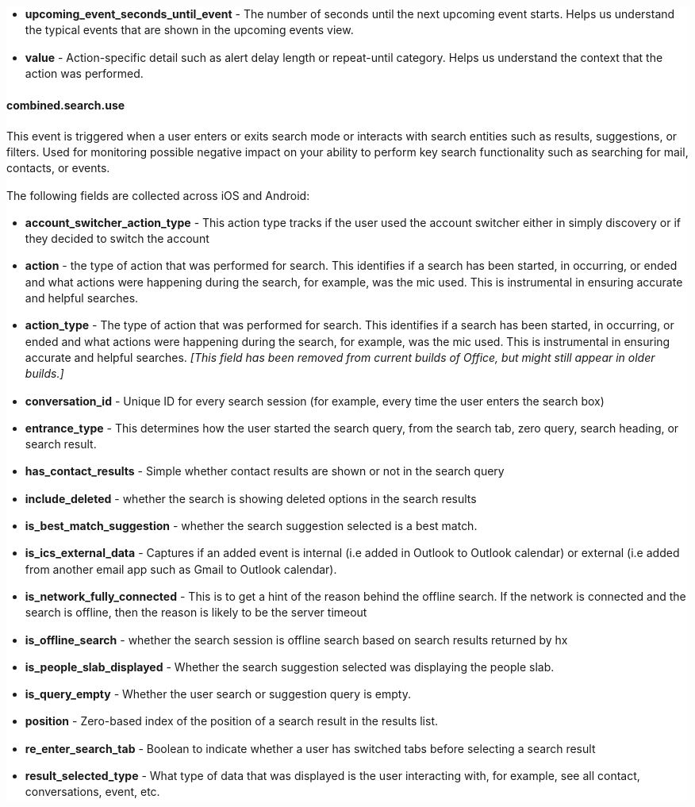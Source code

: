 - **upcoming_event_seconds_until_event** - The number of seconds until the next upcoming event starts. Helps us understand the typical events that are shown in the upcoming events view. 

- **value** - Action-specific detail such as alert delay length or repeat-until category. Helps us understand the context that the action was performed. 

#### combined.search.use

This event is triggered when a user enters or exits search mode or interacts with search entities such as results, suggestions, or filters. Used for monitoring possible negative impact on your ability to perform key search functionality such as searching for mail, contacts, or events.

The following fields are collected across iOS and Android: 

- **account_switcher_action_type** - This action type tracks if the user used the account switcher either in simply discovery or if they decided to switch the account

- **action** - the type of action that was performed for search. This identifies if a search has been started, in occurring, or ended and what actions were happening during the search, for example, was the mic used. This is instrumental in ensuring accurate and helpful searches.

- **action_type** - The type of action that was performed for search. This identifies if a search has been started, in occurring, or ended and what actions were happening during the search, for example, was the mic used. This is instrumental in ensuring accurate and helpful searches. *[This field has been removed from current builds of Office, but might still appear in older builds.]* 

- **conversation_id** - Unique ID for every search session (for example, every time the user enters the search box)

- **entrance_type** - This determines how the user started the search query, from the search tab, zero query, search heading, or search result. 

- **has_contact_results** - Simple whether contact results are shown or not in the search query

- **include_deleted** - whether the search is showing deleted options in the search results 

- **is_best_match_suggestion** - whether the search suggestion selected is a best match.

- **is_ics_external_data** - Captures if an added event is internal (i.e added in Outlook to Outlook calendar) or external (i.e added from another email app such as Gmail to Outlook calendar).

- **is_network_fully_connected** - This is to get a hint of the reason behind the offline search. If the network is connected and the search is offline, then the reason is likely to be the server timeout

- **is_offline_search** - whether the search session is offline search based on search results returned by hx

- **is_people_slab_displayed** - Whether the search suggestion selected was displaying the people slab.

- **is_query_empty** - Whether the user search or suggestion query is empty. 

- **position** - Zero-based index of the position of a search result in the results list.

- **re_enter_search_tab** - Boolean to indicate whether a user has switched tabs before selecting a search result

- **result_selected_type** - What type of data that was displayed is the user interacting with, for example, see all contact, conversations, event, etc. 
